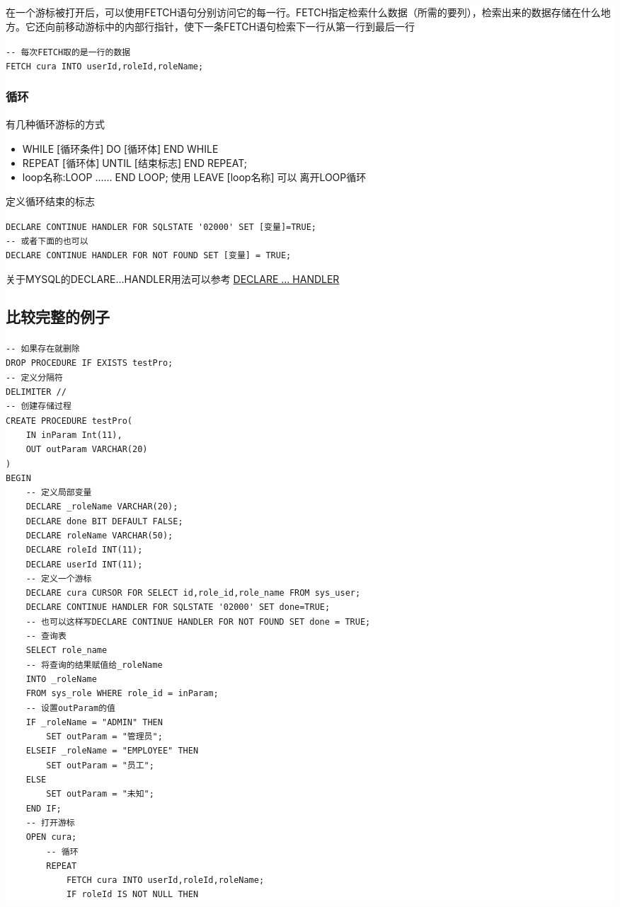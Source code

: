 在一个游标被打开后，可以使用FETCH语句分别访问它的每一行。FETCH指定检索什么数据（所需的要列），检索出来的数据存储在什么地方。它还向前移动游标中的内部行指针，使下一条FETCH语句检索下一行从第一行到最后一行

    -- 每次FETCH取的是一行的数据
    FETCH cura INTO userId,roleId,roleName;
    

### 循环

有几种循环游标的方式

*   WHILE \[循环条件\] DO \[循环体\] END WHILE
*   REPEAT \[循环体\] UNTIL \[结束标志\] END REPEAT;
*   loop名称:LOOP ...... END LOOP; 使用 LEAVE \[loop名称\] 可以 离开LOOP循环

定义循环结束的标志

    DECLARE CONTINUE HANDLER FOR SQLSTATE '02000' SET [变量]=TRUE;
    -- 或者下面的也可以
    DECLARE CONTINUE HANDLER FOR NOT FOUND SET [变量] = TRUE;
    

关于MYSQL的DECLARE...HANDLER用法可以参考 [DECLARE ... HANDLER](http://imysql.com/mysql-refman/5.7/sql-syntax.html#declare-handler)

比较完整的例子
-------

    -- 如果存在就删除
    DROP PROCEDURE IF EXISTS testPro;
    -- 定义分隔符
    DELIMITER //
    -- 创建存储过程
    CREATE PROCEDURE testPro(
        IN inParam Int(11),
        OUT outParam VARCHAR(20)
    )
    BEGIN
        -- 定义局部变量
        DECLARE _roleName VARCHAR(20);
        DECLARE done BIT DEFAULT FALSE;
        DECLARE roleName VARCHAR(50);
        DECLARE roleId INT(11);
        DECLARE userId INT(11);
        -- 定义一个游标
        DECLARE cura CURSOR FOR SELECT id,role_id,role_name FROM sys_user;
        DECLARE CONTINUE HANDLER FOR SQLSTATE '02000' SET done=TRUE;
        -- 也可以这样写DECLARE CONTINUE HANDLER FOR NOT FOUND SET done = TRUE;
        -- 查询表
        SELECT role_name
        -- 将查询的结果赋值给_roleName
        INTO _roleName
        FROM sys_role WHERE role_id = inParam;
        -- 设置outParam的值
        IF _roleName = "ADMIN" THEN
            SET outParam = "管理员";
        ELSEIF _roleName = "EMPLOYEE" THEN
            SET outParam = "员工";
        ELSE
            SET outParam = "未知";
        END IF;
        -- 打开游标
        OPEN cura;
            -- 循环
            REPEAT
                FETCH cura INTO userId,roleId,roleName;
                IF roleId IS NOT NULL THEN